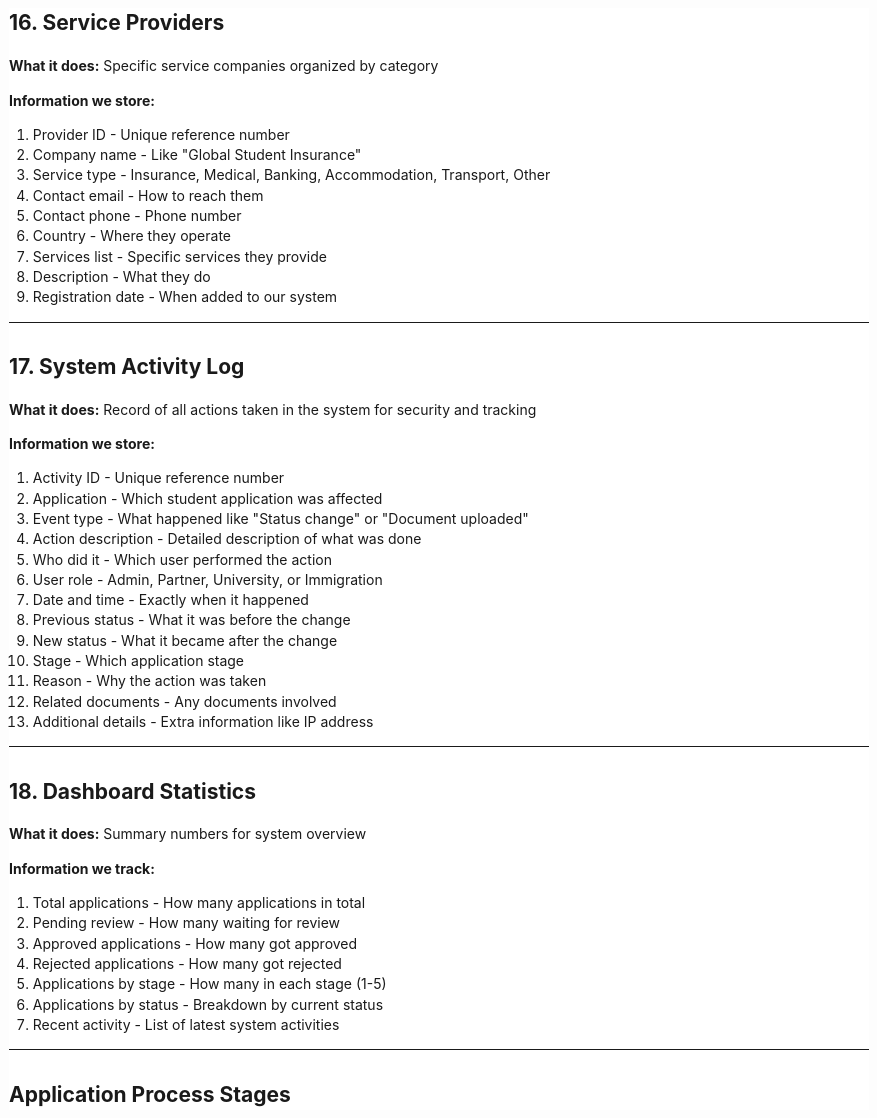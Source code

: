 
## 16. **Service Providers**
**What it does:** Specific service companies organized by category

**Information we store:**
1. Provider ID - Unique reference number
2. Company name - Like "Global Student Insurance"
3. Service type - Insurance, Medical, Banking, Accommodation, Transport, Other
4. Contact email - How to reach them
5. Contact phone - Phone number
6. Country - Where they operate
7. Services list - Specific services they provide
8. Description - What they do
9. Registration date - When added to our system

---

## 17. **System Activity Log**
**What it does:** Record of all actions taken in the system for security and tracking

**Information we store:**
1. Activity ID - Unique reference number
2. Application - Which student application was affected
3. Event type - What happened like "Status change" or "Document uploaded"
4. Action description - Detailed description of what was done
5. Who did it - Which user performed the action
6. User role - Admin, Partner, University, or Immigration
7. Date and time - Exactly when it happened
8. Previous status - What it was before the change
9. New status - What it became after the change
10. Stage - Which application stage
11. Reason - Why the action was taken
12. Related documents - Any documents involved
13. Additional details - Extra information like IP address

---

## 18. **Dashboard Statistics**
**What it does:** Summary numbers for system overview

**Information we track:**
1. Total applications - How many applications in total
2. Pending review - How many waiting for review
3. Approved applications - How many got approved
4. Rejected applications - How many got rejected
5. Applications by stage - How many in each stage (1-5)
6. Applications by status - Breakdown by current status
7. Recent activity - List of latest system activities

---

## Application Process Stages
